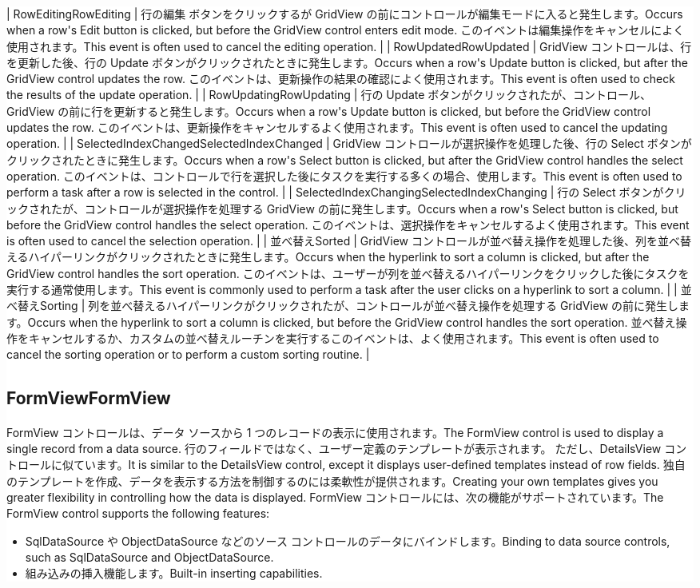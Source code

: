 | <span data-ttu-id="0761f-356">RowEditing</span><span class="sxs-lookup"><span data-stu-id="0761f-356">RowEditing</span></span> | <span data-ttu-id="0761f-357">行の編集 ボタンをクリックするが GridView の前にコントロールが編集モードに入ると発生します。</span><span class="sxs-lookup"><span data-stu-id="0761f-357">Occurs when a row's Edit button is clicked, but before the GridView control enters edit mode.</span></span> <span data-ttu-id="0761f-358">このイベントは編集操作をキャンセルによく使用されます。</span><span class="sxs-lookup"><span data-stu-id="0761f-358">This event is often used to cancel the editing operation.</span></span> |
| <span data-ttu-id="0761f-359">RowUpdated</span><span class="sxs-lookup"><span data-stu-id="0761f-359">RowUpdated</span></span> | <span data-ttu-id="0761f-360">GridView コントロールは、行を更新した後、行の Update ボタンがクリックされたときに発生します。</span><span class="sxs-lookup"><span data-stu-id="0761f-360">Occurs when a row's Update button is clicked, but after the GridView control updates the row.</span></span> <span data-ttu-id="0761f-361">このイベントは、更新操作の結果の確認によく使用されます。</span><span class="sxs-lookup"><span data-stu-id="0761f-361">This event is often used to check the results of the update operation.</span></span> |
| <span data-ttu-id="0761f-362">RowUpdating</span><span class="sxs-lookup"><span data-stu-id="0761f-362">RowUpdating</span></span> | <span data-ttu-id="0761f-363">行の Update ボタンがクリックされたが、コントロール、GridView の前に行を更新すると発生します。</span><span class="sxs-lookup"><span data-stu-id="0761f-363">Occurs when a row's Update button is clicked, but before the GridView control updates the row.</span></span> <span data-ttu-id="0761f-364">このイベントは、更新操作をキャンセルするよく使用されます。</span><span class="sxs-lookup"><span data-stu-id="0761f-364">This event is often used to cancel the updating operation.</span></span> |
| <span data-ttu-id="0761f-365">SelectedIndexChanged</span><span class="sxs-lookup"><span data-stu-id="0761f-365">SelectedIndexChanged</span></span> | <span data-ttu-id="0761f-366">GridView コントロールが選択操作を処理した後、行の Select ボタンがクリックされたときに発生します。</span><span class="sxs-lookup"><span data-stu-id="0761f-366">Occurs when a row's Select button is clicked, but after the GridView control handles the select operation.</span></span> <span data-ttu-id="0761f-367">このイベントは、コントロールで行を選択した後にタスクを実行する多くの場合、使用します。</span><span class="sxs-lookup"><span data-stu-id="0761f-367">This event is often used to perform a task after a row is selected in the control.</span></span> |
| <span data-ttu-id="0761f-368">SelectedIndexChanging</span><span class="sxs-lookup"><span data-stu-id="0761f-368">SelectedIndexChanging</span></span> | <span data-ttu-id="0761f-369">行の Select ボタンがクリックされたが、コントロールが選択操作を処理する GridView の前に発生します。</span><span class="sxs-lookup"><span data-stu-id="0761f-369">Occurs when a row's Select button is clicked, but before the GridView control handles the select operation.</span></span> <span data-ttu-id="0761f-370">このイベントは、選択操作をキャンセルするよく使用されます。</span><span class="sxs-lookup"><span data-stu-id="0761f-370">This event is often used to cancel the selection operation.</span></span> |
| <span data-ttu-id="0761f-371">並べ替え</span><span class="sxs-lookup"><span data-stu-id="0761f-371">Sorted</span></span> | <span data-ttu-id="0761f-372">GridView コントロールが並べ替え操作を処理した後、列を並べ替えるハイパーリンクがクリックされたときに発生します。</span><span class="sxs-lookup"><span data-stu-id="0761f-372">Occurs when the hyperlink to sort a column is clicked, but after the GridView control handles the sort operation.</span></span> <span data-ttu-id="0761f-373">このイベントは、ユーザーが列を並べ替えるハイパーリンクをクリックした後にタスクを実行する通常使用します。</span><span class="sxs-lookup"><span data-stu-id="0761f-373">This event is commonly used to perform a task after the user clicks on a hyperlink to sort a column.</span></span> |
| <span data-ttu-id="0761f-374">並べ替え</span><span class="sxs-lookup"><span data-stu-id="0761f-374">Sorting</span></span> | <span data-ttu-id="0761f-375">列を並べ替えるハイパーリンクがクリックされたが、コントロールが並べ替え操作を処理する GridView の前に発生します。</span><span class="sxs-lookup"><span data-stu-id="0761f-375">Occurs when the hyperlink to sort a column is clicked, but before the GridView control handles the sort operation.</span></span> <span data-ttu-id="0761f-376">並べ替え操作をキャンセルするか、カスタムの並べ替えルーチンを実行するこのイベントは、よく使用されます。</span><span class="sxs-lookup"><span data-stu-id="0761f-376">This event is often used to cancel the sorting operation or to perform a custom sorting routine.</span></span> |

## <a name="formview"></a><span data-ttu-id="0761f-377">FormView</span><span class="sxs-lookup"><span data-stu-id="0761f-377">FormView</span></span>

<span data-ttu-id="0761f-378">FormView コントロールは、データ ソースから 1 つのレコードの表示に使用されます。</span><span class="sxs-lookup"><span data-stu-id="0761f-378">The FormView control is used to display a single record from a data source.</span></span> <span data-ttu-id="0761f-379">行のフィールドではなく、ユーザー定義のテンプレートが表示されます。 ただし、DetailsView コントロールに似ています。</span><span class="sxs-lookup"><span data-stu-id="0761f-379">It is similar to the DetailsView control, except it displays user-defined templates instead of row fields.</span></span> <span data-ttu-id="0761f-380">独自のテンプレートを作成、データを表示する方法を制御するのには柔軟性が提供されます。</span><span class="sxs-lookup"><span data-stu-id="0761f-380">Creating your own templates gives you greater flexibility in controlling how the data is displayed.</span></span> <span data-ttu-id="0761f-381">FormView コントロールには、次の機能がサポートされています。</span><span class="sxs-lookup"><span data-stu-id="0761f-381">The FormView control supports the following features:</span></span>

- <span data-ttu-id="0761f-382">SqlDataSource や ObjectDataSource などのソース コントロールのデータにバインドします。</span><span class="sxs-lookup"><span data-stu-id="0761f-382">Binding to data source controls, such as SqlDataSource and ObjectDataSource.</span></span>
- <span data-ttu-id="0761f-383">組み込みの挿入機能します。</span><span class="sxs-lookup"><span data-stu-id="0761f-383">Built-in inserting capabilities.</span></span>